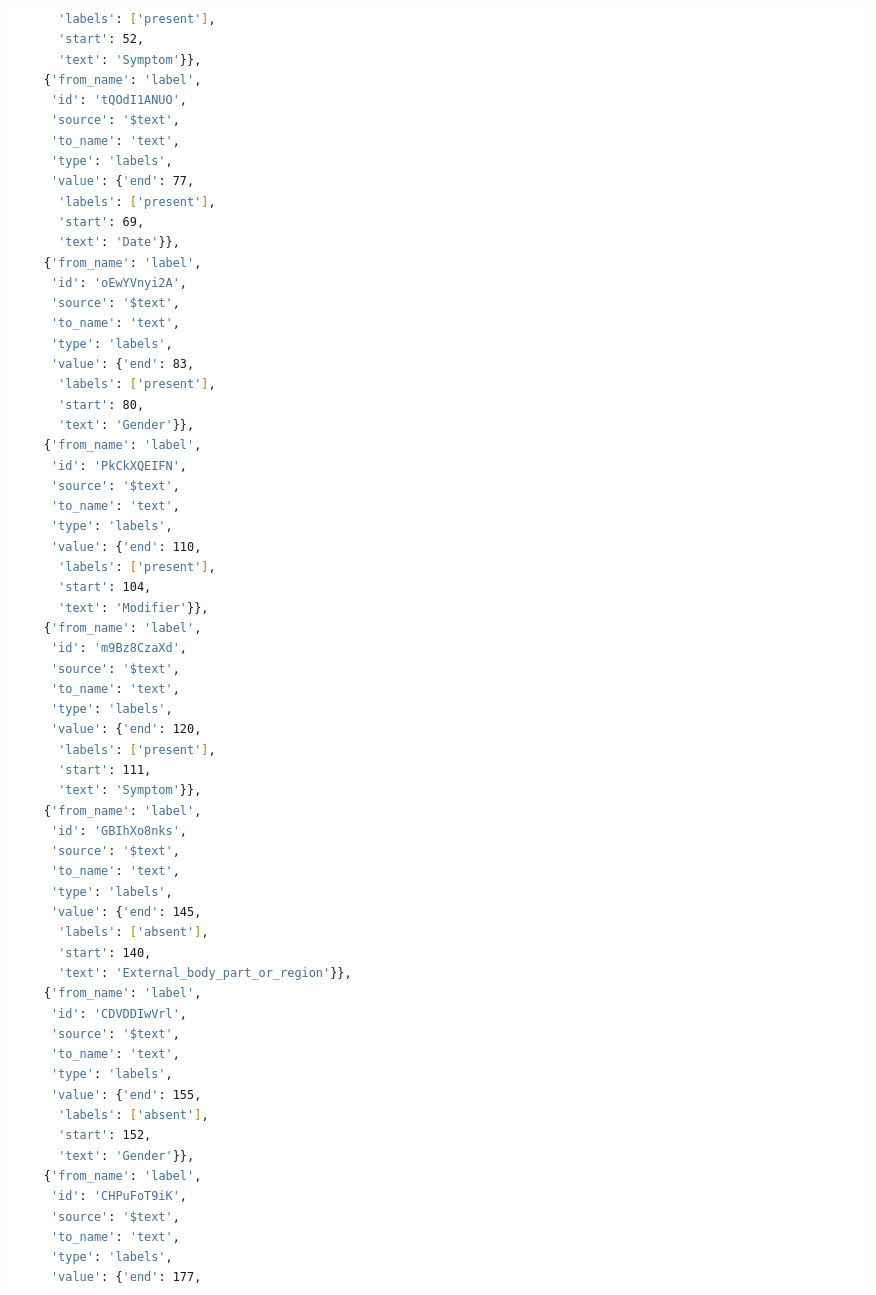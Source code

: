 ```sh
       'labels': ['present'],
       'start': 52,
       'text': 'Symptom'}},
     {'from_name': 'label',
      'id': 'tQOdI1ANUO',
      'source': '$text',
      'to_name': 'text',
      'type': 'labels',
      'value': {'end': 77,
       'labels': ['present'],
       'start': 69,
       'text': 'Date'}},
     {'from_name': 'label',
      'id': 'oEwYVnyi2A',
      'source': '$text',
      'to_name': 'text',
      'type': 'labels',
      'value': {'end': 83,
       'labels': ['present'],
       'start': 80,
       'text': 'Gender'}},
     {'from_name': 'label',
      'id': 'PkCkXQEIFN',
      'source': '$text',
      'to_name': 'text',
      'type': 'labels',
      'value': {'end': 110,
       'labels': ['present'],
       'start': 104,
       'text': 'Modifier'}},
     {'from_name': 'label',
      'id': 'm9Bz8CzaXd',
      'source': '$text',
      'to_name': 'text',
      'type': 'labels',
      'value': {'end': 120,
       'labels': ['present'],
       'start': 111,
       'text': 'Symptom'}},
     {'from_name': 'label',
      'id': 'GBIhXo8nks',
      'source': '$text',
      'to_name': 'text',
      'type': 'labels',
      'value': {'end': 145,
       'labels': ['absent'],
       'start': 140,
       'text': 'External_body_part_or_region'}},
     {'from_name': 'label',
      'id': 'CDVDDIwVrl',
      'source': '$text',
      'to_name': 'text',
      'type': 'labels',
      'value': {'end': 155,
       'labels': ['absent'],
       'start': 152,
       'text': 'Gender'}},
     {'from_name': 'label',
      'id': 'CHPuFoT9iK',
      'source': '$text',
      'to_name': 'text',
      'type': 'labels',
      'value': {'end': 177,
```